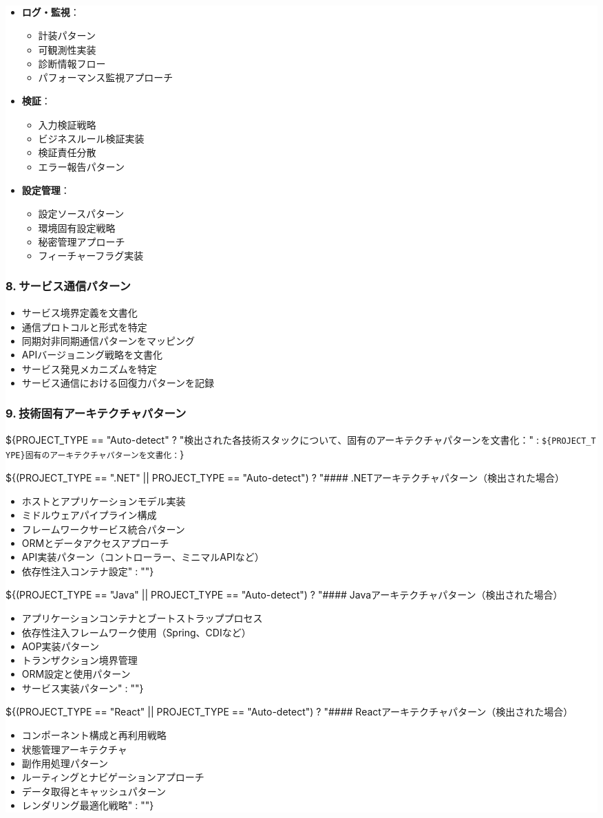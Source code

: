 - **ログ・監視**：
  - 計装パターン
  - 可観測性実装
  - 診断情報フロー
  - パフォーマンス監視アプローチ

- **検証**：
  - 入力検証戦略
  - ビジネスルール検証実装
  - 検証責任分散
  - エラー報告パターン

- **設定管理**：
  - 設定ソースパターン
  - 環境固有設定戦略
  - 秘密管理アプローチ
  - フィーチャーフラグ実装

### 8. サービス通信パターン
- サービス境界定義を文書化
- 通信プロトコルと形式を特定
- 同期対非同期通信パターンをマッピング
- APIバージョニング戦略を文書化
- サービス発見メカニズムを特定
- サービス通信における回復力パターンを記録

### 9. 技術固有アーキテクチャパターン
${PROJECT_TYPE == "Auto-detect" ? "検出された各技術スタックについて、固有のアーキテクチャパターンを文書化：" : `${PROJECT_TYPE}固有のアーキテクチャパターンを文書化：`}

${(PROJECT_TYPE == ".NET" || PROJECT_TYPE == "Auto-detect") ? 
"#### .NETアーキテクチャパターン（検出された場合）
- ホストとアプリケーションモデル実装
- ミドルウェアパイプライン構成
- フレームワークサービス統合パターン
- ORMとデータアクセスアプローチ
- API実装パターン（コントローラー、ミニマルAPIなど）
- 依存性注入コンテナ設定" : ""}

${(PROJECT_TYPE == "Java" || PROJECT_TYPE == "Auto-detect") ? 
"#### Javaアーキテクチャパターン（検出された場合）
- アプリケーションコンテナとブートストラッププロセス
- 依存性注入フレームワーク使用（Spring、CDIなど）
- AOP実装パターン
- トランザクション境界管理
- ORM設定と使用パターン
- サービス実装パターン" : ""}

${(PROJECT_TYPE == "React" || PROJECT_TYPE == "Auto-detect") ? 
"#### Reactアーキテクチャパターン（検出された場合）
- コンポーネント構成と再利用戦略
- 状態管理アーキテクチャ
- 副作用処理パターン
- ルーティングとナビゲーションアプローチ
- データ取得とキャッシュパターン
- レンダリング最適化戦略" : ""}
